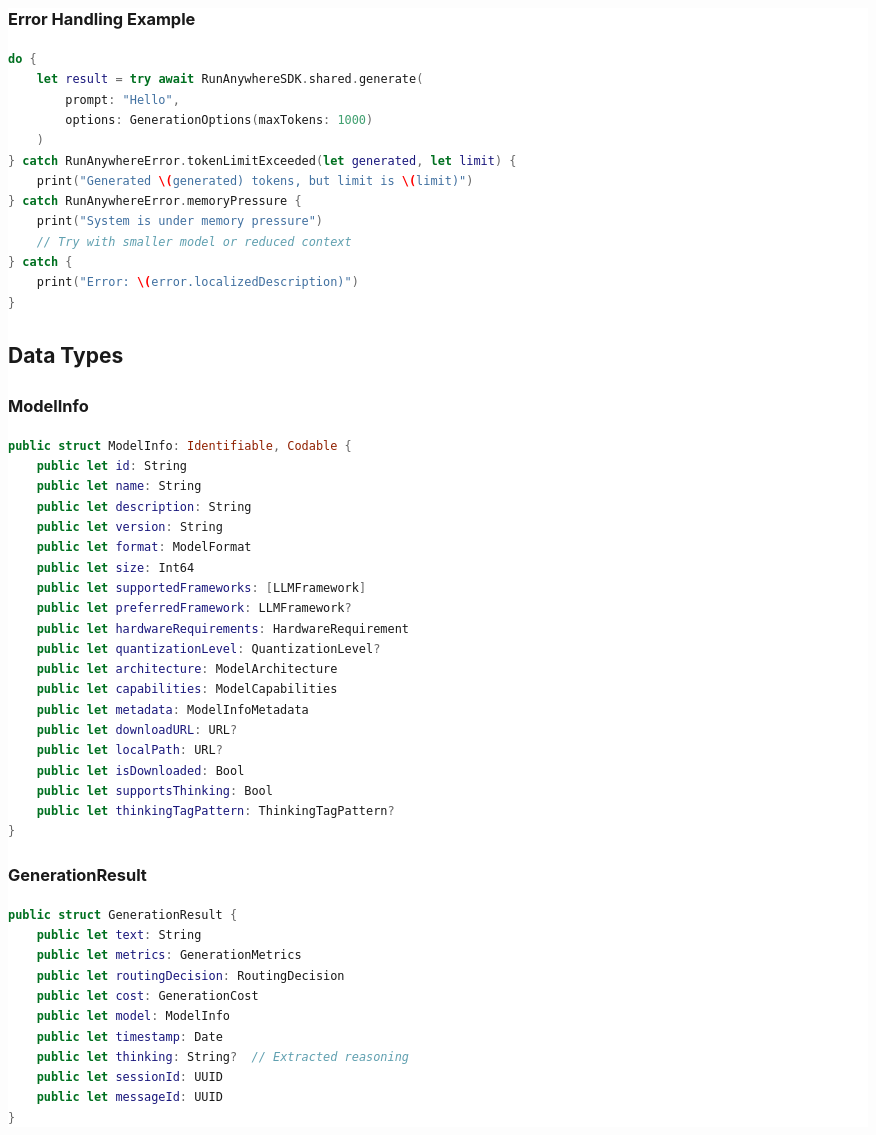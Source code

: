 ### Error Handling Example

```swift
do {
    let result = try await RunAnywhereSDK.shared.generate(
        prompt: "Hello",
        options: GenerationOptions(maxTokens: 1000)
    )
} catch RunAnywhereError.tokenLimitExceeded(let generated, let limit) {
    print("Generated \(generated) tokens, but limit is \(limit)")
} catch RunAnywhereError.memoryPressure {
    print("System is under memory pressure")
    // Try with smaller model or reduced context
} catch {
    print("Error: \(error.localizedDescription)")
}
```

## Data Types

### ModelInfo

```swift
public struct ModelInfo: Identifiable, Codable {
    public let id: String
    public let name: String
    public let description: String
    public let version: String
    public let format: ModelFormat
    public let size: Int64
    public let supportedFrameworks: [LLMFramework]
    public let preferredFramework: LLMFramework?
    public let hardwareRequirements: HardwareRequirement
    public let quantizationLevel: QuantizationLevel?
    public let architecture: ModelArchitecture
    public let capabilities: ModelCapabilities
    public let metadata: ModelInfoMetadata
    public let downloadURL: URL?
    public let localPath: URL?
    public let isDownloaded: Bool
    public let supportsThinking: Bool
    public let thinkingTagPattern: ThinkingTagPattern?
}
```

### GenerationResult

```swift
public struct GenerationResult {
    public let text: String
    public let metrics: GenerationMetrics
    public let routingDecision: RoutingDecision
    public let cost: GenerationCost
    public let model: ModelInfo
    public let timestamp: Date
    public let thinking: String?  // Extracted reasoning
    public let sessionId: UUID
    public let messageId: UUID
}
```

